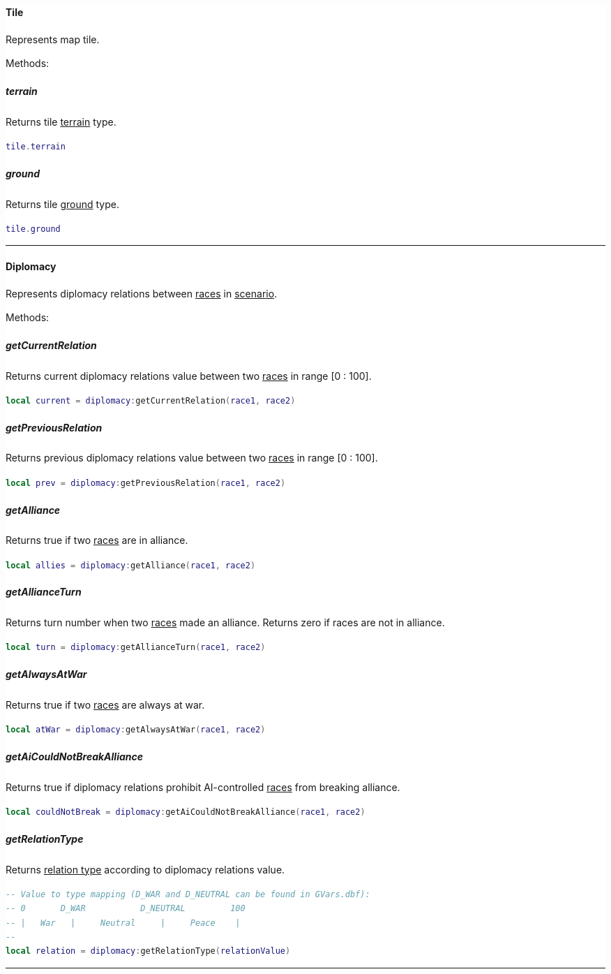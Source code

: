 
#### Tile
Represents map tile.

Methods:
##### terrain
Returns tile [terrain](luaApi.md#terrain) type.
```lua
tile.terrain
```
##### ground
Returns tile [ground](luaApi.md#ground) type.
```lua
tile.ground
```

---

#### Diplomacy
Represents diplomacy relations between [races](luaApi.md#race) in [scenario](luaApi.md#scenario).

Methods:
##### getCurrentRelation
Returns current diplomacy relations value between two [races](luaApi.md#race) in range \[0 : 100\].
```lua
local current = diplomacy:getCurrentRelation(race1, race2)
```
##### getPreviousRelation
Returns previous diplomacy relations value between two [races](luaApi.md#race) in range \[0 : 100\].
```lua
local prev = diplomacy:getPreviousRelation(race1, race2)
```
##### getAlliance
Returns true if two [races](luaApi.md#race) are in alliance.
```lua
local allies = diplomacy:getAlliance(race1, race2)
```
##### getAllianceTurn
Returns turn number when two [races](luaApi.md#race) made an alliance.
Returns zero if races are not in alliance.
```lua
local turn = diplomacy:getAllianceTurn(race1, race2)
```
##### getAlwaysAtWar
Returns true if two [races](luaApi.md#race) are always at war.
```lua
local atWar = diplomacy:getAlwaysAtWar(race1, race2)
```
##### getAiCouldNotBreakAlliance
Returns true if diplomacy relations prohibit AI-controlled [races](luaApi.md#race) from breaking alliance.
```lua
local couldNotBreak = diplomacy:getAiCouldNotBreakAlliance(race1, race2)
```
##### getRelationType
Returns [relation type](luaApi.md#relation) according to diplomacy relations value.
```lua
-- Value to type mapping (D_WAR and D_NEUTRAL can be found in GVars.dbf):
-- 0       D_WAR           D_NEUTRAL         100
-- |   War   |     Neutral     |     Peace    |
--
local relation = diplomacy:getRelationType(relationValue)
```

---